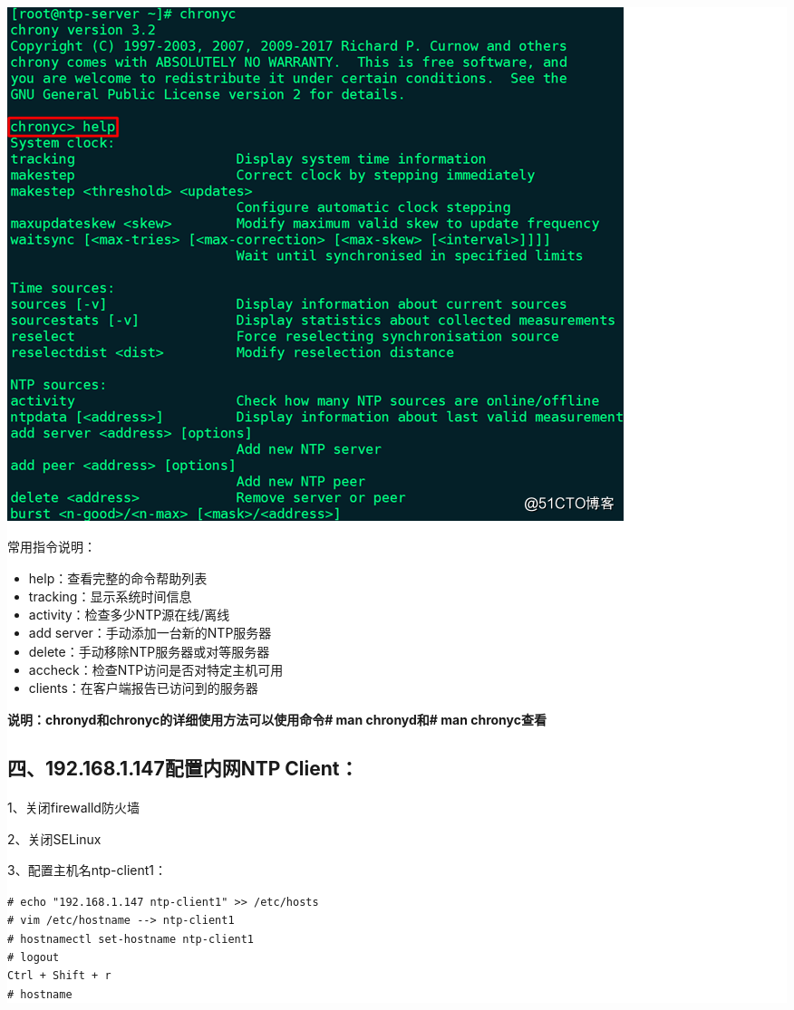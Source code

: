 ![](./Chrony/1547918899627048.png)

常用指令说明：

- help：查看完整的命令帮助列表
- tracking：显示系统时间信息
- activity：检查多少NTP源在线/离线
- add server：手动添加一台新的NTP服务器
- delete：手动移除NTP服务器或对等服务器
- accheck：检查NTP访问是否对特定主机可用
- clients：在客户端报告已访问到的服务器

**说明：chronyd和chronyc的详细使用方法可以使用命令# man chronyd和# man chronyc查看**

 

## 四、192.168.1.147配置内网NTP Client： ##

1、关闭firewalld防火墙

2、关闭SELinux

3、配置主机名ntp-client1：

    # echo "192.168.1.147 ntp-client1" >> /etc/hosts
    # vim /etc/hostname --> ntp-client1
    # hostnamectl set-hostname ntp-client1
    # logout
    Ctrl + Shift + r
    # hostname
